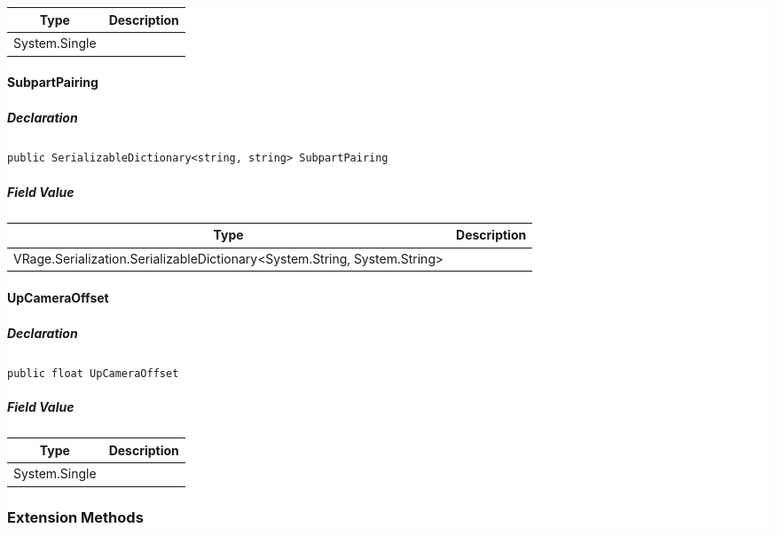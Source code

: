 | Type | Description |
| --- | --- |
| System.Single |     |

#### SubpartPairing

##### Declaration

```
public SerializableDictionary<string, string> SubpartPairing
```

##### Field Value

| Type | Description |
| --- | --- |
| VRage.Serialization.SerializableDictionary<System.String, System.String\> |     |

#### UpCameraOffset

##### Declaration

```
public float UpCameraOffset
```

##### Field Value

| Type | Description |
| --- | --- |
| System.Single |     |

### Extension Methods